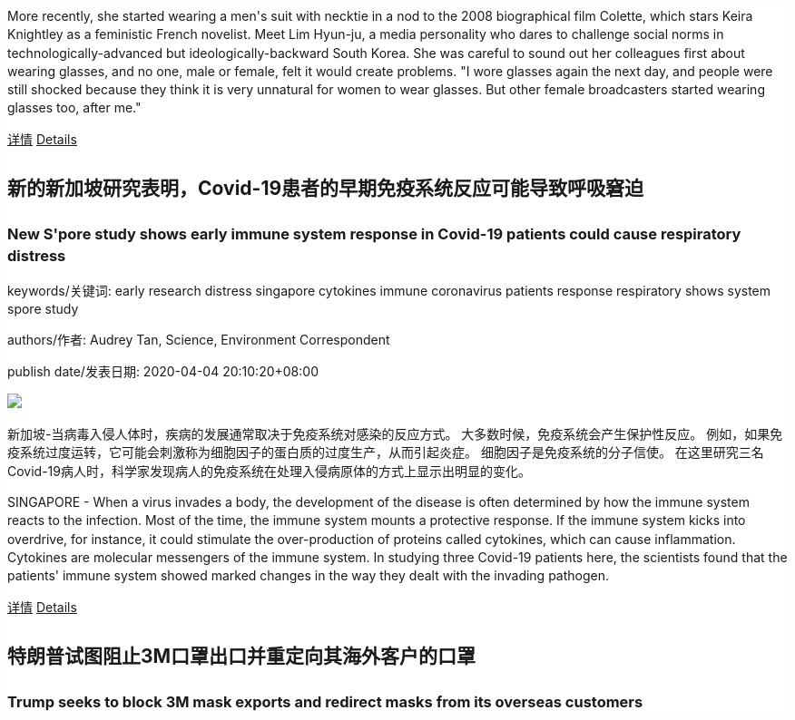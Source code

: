 More recently, she started wearing a men's suit with necktie in a nod to the 2008 biographical film Colette, which stars Keira Knightley as a feministic French novelist.
Meet Lim Hyun-ju, a media personality who dares to challenge social norms in technologically-advanced but ideologically-backward South Korea.
She was careful to sound out her colleagues first about wearing glasses, and no one, male or female, felt it would create problems.
"I wore glasses again the next day, and people were still shocked because they think it is very unnatural for women to wear glasses.
But other female broadcasters started wearing glasses too, after me."

[详情](Wearing%20glasses%2C%20ditching%20bra%2C%20donning%20men%27s%20suit%20and%20tie%3A%20South%20Korean%20TV%20anchor%20challenges%20norms_zh.md) [Details](Wearing%20glasses%2C%20ditching%20bra%2C%20donning%20men%27s%20suit%20and%20tie%3A%20South%20Korean%20TV%20anchor%20challenges%20norms.md)


## 新的新加坡研究表明，Covid-19患者的早期免疫系统反应可能导致呼吸窘迫

### New S'pore study shows early immune system response in Covid-19 patients could cause respiratory distress

keywords/关键词: early research distress singapore cytokines immune coronavirus patients response respiratory shows system spore study

authors/作者: Audrey Tan, Science, Environment Correspondent

publish date/发表日期: 2020-04-04 20:10:20+08:00

![](https://www.straitstimes.com/sites/default/files/styles/x_large/public/articles/2020/04/04/rk_singapore_medical_040420.jpg?itok=Ae7z5rV-)

新加坡-当病毒入侵人体时，疾病的发展通常取决于免疫系统对感染的反应方式。
大多数时候，免疫系统会产生保护性反应。
例如，如果免疫系统过度运转，它可能会刺激称为细胞因子的蛋白质的过度生产，从而引起炎症。
细胞因子是免疫系统的分子信使。
在这里研究三名Covid-19病人时，科学家发现病人的免疫系统在处理入侵病原体的方式上显示出明显的变化。

SINGAPORE - When a virus invades a body, the development of the disease is often determined by how the immune system reacts to the infection.
Most of the time, the immune system mounts a protective response.
If the immune system kicks into overdrive, for instance, it could stimulate the over-production of proteins called cytokines, which can cause inflammation.
Cytokines are molecular messengers of the immune system.
In studying three Covid-19 patients here, the scientists found that the patients' immune system showed marked changes in the way they dealt with the invading pathogen.

[详情](New%20S%27pore%20study%20shows%20early%20immune%20system%20response%20in%20Covid-19%20patients%20could%20cause%20respiratory%20distress_zh.md) [Details](New%20S%27pore%20study%20shows%20early%20immune%20system%20response%20in%20Covid-19%20patients%20could%20cause%20respiratory%20distress.md)


## 特朗普试图阻止3M口罩出口并重定向其海外客户的口罩

### Trump seeks to block 3M mask exports and redirect masks from its overseas customers
